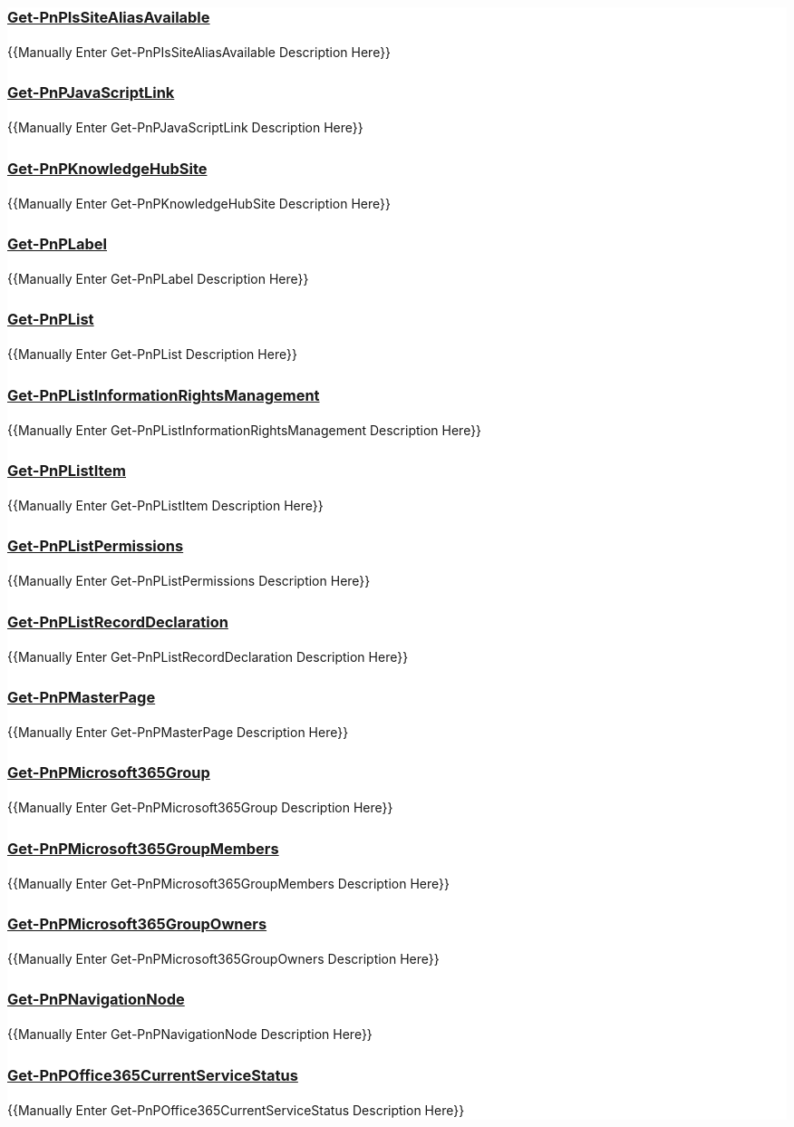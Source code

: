 ### [Get-PnPIsSiteAliasAvailable](Get-PnPIsSiteAliasAvailable.md)
{{Manually Enter Get-PnPIsSiteAliasAvailable Description Here}}

### [Get-PnPJavaScriptLink](Get-PnPJavaScriptLink.md)
{{Manually Enter Get-PnPJavaScriptLink Description Here}}

### [Get-PnPKnowledgeHubSite](Get-PnPKnowledgeHubSite.md)
{{Manually Enter Get-PnPKnowledgeHubSite Description Here}}

### [Get-PnPLabel](Get-PnPLabel.md)
{{Manually Enter Get-PnPLabel Description Here}}

### [Get-PnPList](Get-PnPList.md)
{{Manually Enter Get-PnPList Description Here}}

### [Get-PnPListInformationRightsManagement](Get-PnPListInformationRightsManagement.md)
{{Manually Enter Get-PnPListInformationRightsManagement Description Here}}

### [Get-PnPListItem](Get-PnPListItem.md)
{{Manually Enter Get-PnPListItem Description Here}}

### [Get-PnPListPermissions](Get-PnPListPermissions.md)
{{Manually Enter Get-PnPListPermissions Description Here}}

### [Get-PnPListRecordDeclaration](Get-PnPListRecordDeclaration.md)
{{Manually Enter Get-PnPListRecordDeclaration Description Here}}

### [Get-PnPMasterPage](Get-PnPMasterPage.md)
{{Manually Enter Get-PnPMasterPage Description Here}}

### [Get-PnPMicrosoft365Group](Get-PnPMicrosoft365Group.md)
{{Manually Enter Get-PnPMicrosoft365Group Description Here}}

### [Get-PnPMicrosoft365GroupMembers](Get-PnPMicrosoft365GroupMembers.md)
{{Manually Enter Get-PnPMicrosoft365GroupMembers Description Here}}

### [Get-PnPMicrosoft365GroupOwners](Get-PnPMicrosoft365GroupOwners.md)
{{Manually Enter Get-PnPMicrosoft365GroupOwners Description Here}}

### [Get-PnPNavigationNode](Get-PnPNavigationNode.md)
{{Manually Enter Get-PnPNavigationNode Description Here}}

### [Get-PnPOffice365CurrentServiceStatus](Get-PnPOffice365CurrentServiceStatus.md)
{{Manually Enter Get-PnPOffice365CurrentServiceStatus Description Here}}
